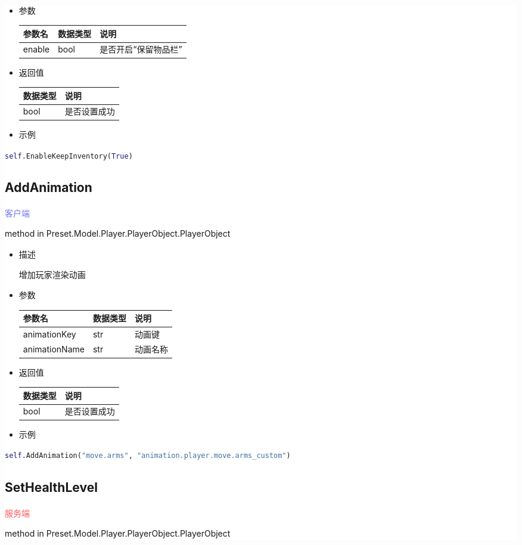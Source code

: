 - 参数

    | 参数名 | <div style="width: 4em">数据类型</div> | 说明 |
    | :--- | :--- | :--- |
    | enable | bool | 是否开启“保留物品栏” |

- 返回值

    | <div style="width: 4em">数据类型</div> | 说明 |
    | :--- | :--- |
    | bool | 是否设置成功 |

- 示例

```python
self.EnableKeepInventory(True)
```



## AddAnimation

<span style="display:inline;color:#7575f9">客户端</span>

method in Preset.Model.Player.PlayerObject.PlayerObject

- 描述

    增加玩家渲染动画

- 参数

    | 参数名 | <div style="width: 4em">数据类型</div> | 说明 |
    | :--- | :--- | :--- |
    | animationKey | str | 动画键 |
    | animationName | str | 动画名称 |

- 返回值

    | <div style="width: 4em">数据类型</div> | 说明 |
    | :--- | :--- |
    | bool | 是否设置成功 |

- 示例

```python
self.AddAnimation("move.arms", "animation.player.move.arms_custom")
```



## SetHealthLevel

<span style="display:inline;color:#ff5555">服务端</span>

method in Preset.Model.Player.PlayerObject.PlayerObject

